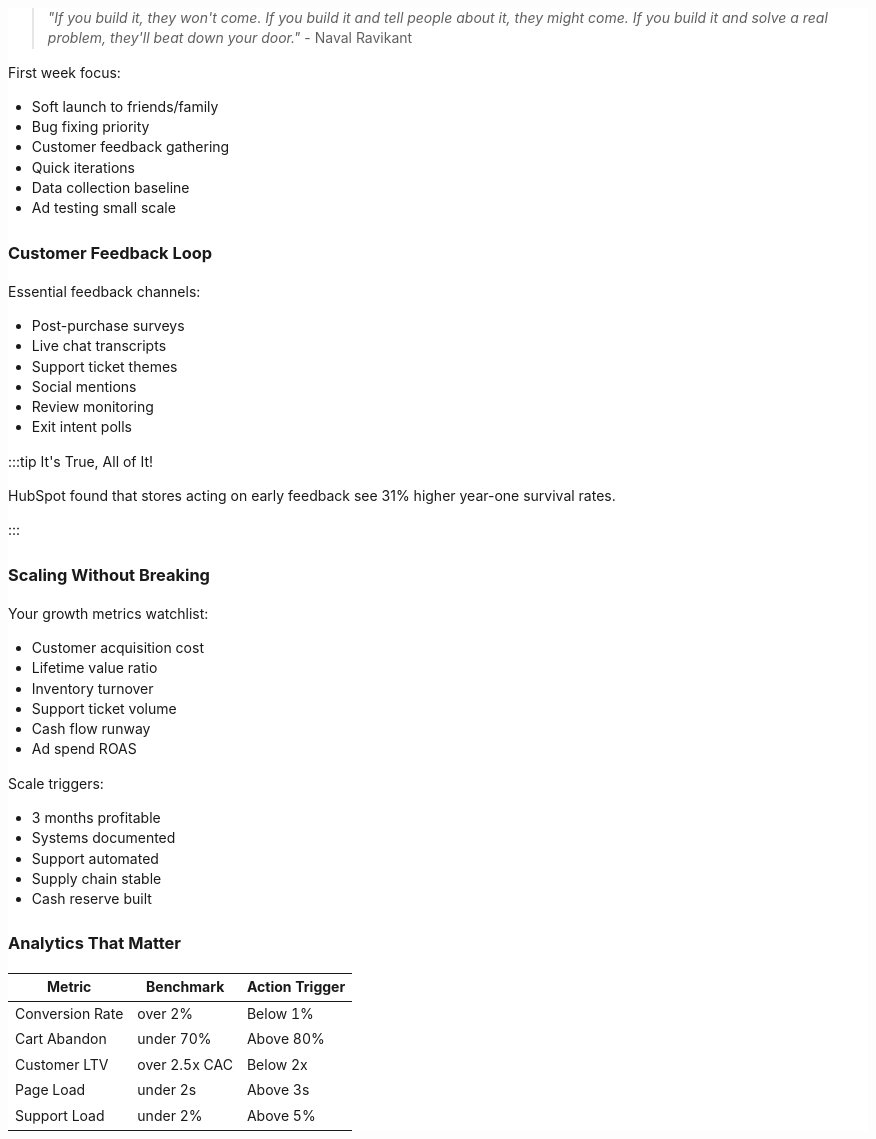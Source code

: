 > _"If you build it, they won't come. If you build it and tell people about it, they might come. If you build it and solve a real problem, they'll beat down your door."_ - Naval Ravikant

First week focus:

- Soft launch to friends/family
- Bug fixing priority
- Customer feedback gathering
- Quick iterations
- Data collection baseline
- Ad testing small scale

### Customer Feedback Loop

Essential feedback channels:

- Post-purchase surveys
- Live chat transcripts
- Support ticket themes
- Social mentions
- Review monitoring
- Exit intent polls

:::tip It's True, All of It!

HubSpot found that stores acting on early feedback see 31% higher year-one survival rates.

:::

### Scaling Without Breaking

Your growth metrics watchlist:

- Customer acquisition cost
- Lifetime value ratio
- Inventory turnover
- Support ticket volume
- Cash flow runway
- Ad spend ROAS

Scale triggers:

- 3 months profitable
- Systems documented
- Support automated
- Supply chain stable
- Cash reserve built

### Analytics That Matter

| Metric          | Benchmark     | Action Trigger |
| --------------- | ------------- | -------------- |
| Conversion Rate | over 2%       | Below 1%       |
| Cart Abandon    | under 70%     | Above 80%      |
| Customer LTV    | over 2.5x CAC | Below 2x       |
| Page Load       | under 2s      | Above 3s       |
| Support Load    | under 2%      | Above 5%       |
